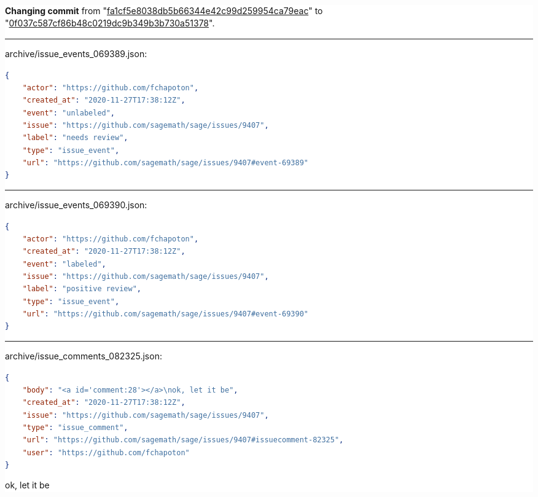 **Changing commit** from "[fa1cf5e8038db5b66344e42c99d259954ca79eac](https://github.com/sagemath/sagetrac-mirror/commit/fa1cf5e8038db5b66344e42c99d259954ca79eac)" to "[0f037c587cf86b48c0219dc9b349b3b730a51378](https://github.com/sagemath/sagetrac-mirror/commit/0f037c587cf86b48c0219dc9b349b3b730a51378)".



---

archive/issue_events_069389.json:
```json
{
    "actor": "https://github.com/fchapoton",
    "created_at": "2020-11-27T17:38:12Z",
    "event": "unlabeled",
    "issue": "https://github.com/sagemath/sage/issues/9407",
    "label": "needs review",
    "type": "issue_event",
    "url": "https://github.com/sagemath/sage/issues/9407#event-69389"
}
```



---

archive/issue_events_069390.json:
```json
{
    "actor": "https://github.com/fchapoton",
    "created_at": "2020-11-27T17:38:12Z",
    "event": "labeled",
    "issue": "https://github.com/sagemath/sage/issues/9407",
    "label": "positive review",
    "type": "issue_event",
    "url": "https://github.com/sagemath/sage/issues/9407#event-69390"
}
```



---

archive/issue_comments_082325.json:
```json
{
    "body": "<a id='comment:28'></a>\nok, let it be",
    "created_at": "2020-11-27T17:38:12Z",
    "issue": "https://github.com/sagemath/sage/issues/9407",
    "type": "issue_comment",
    "url": "https://github.com/sagemath/sage/issues/9407#issuecomment-82325",
    "user": "https://github.com/fchapoton"
}
```

<a id='comment:28'></a>
ok, let it be
